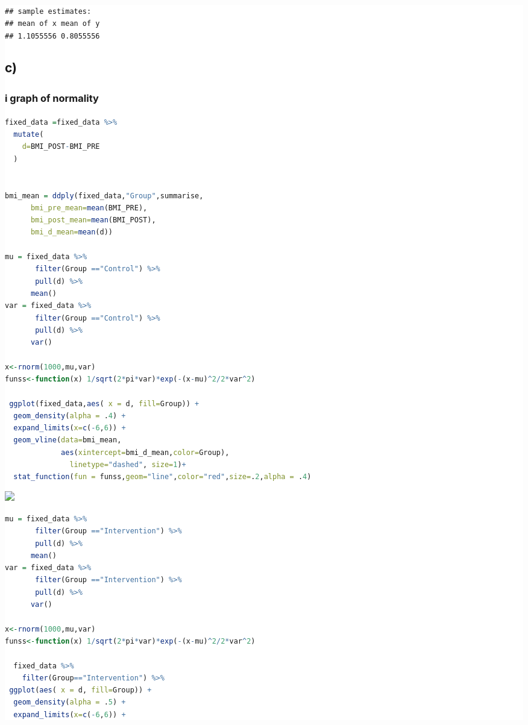     ## sample estimates:
    ## mean of x mean of y 
    ## 1.1055556 0.8055556

## c)

### i graph of normality

``` r
fixed_data =fixed_data %>% 
  mutate(
    d=BMI_POST-BMI_PRE
  ) 


bmi_mean = ddply(fixed_data,"Group",summarise,
      bmi_pre_mean=mean(BMI_PRE),
      bmi_post_mean=mean(BMI_POST),
      bmi_d_mean=mean(d))

mu = fixed_data %>% 
       filter(Group =="Control") %>% 
       pull(d) %>% 
      mean()
var = fixed_data %>% 
       filter(Group =="Control") %>% 
       pull(d) %>% 
      var()

x<-rnorm(1000,mu,var)
funss<-function(x) 1/sqrt(2*pi*var)*exp(-(x-mu)^2/2*var^2)

 ggplot(fixed_data,aes( x = d, fill=Group)) +
  geom_density(alpha = .4) +
  expand_limits(x=c(-6,6)) +
  geom_vline(data=bmi_mean,
             aes(xintercept=bmi_d_mean,color=Group),
               linetype="dashed", size=1)+
  stat_function(fun = funss,geom="line",color="red",size=.2,alpha = .4)
```

![](p8130_hw2_rq2166_files/figure-gfm/unnamed-chunk-7-1.png)

``` r
mu = fixed_data %>% 
       filter(Group =="Intervention") %>% 
       pull(d) %>% 
      mean()
var = fixed_data %>% 
       filter(Group =="Intervention") %>% 
       pull(d) %>% 
      var()

x<-rnorm(1000,mu,var)
funss<-function(x) 1/sqrt(2*pi*var)*exp(-(x-mu)^2/2*var^2)

  fixed_data %>% 
    filter(Group=="Intervention") %>% 
 ggplot(aes( x = d, fill=Group)) +
  geom_density(alpha = .5) +
  expand_limits(x=c(-6,6)) +
```
